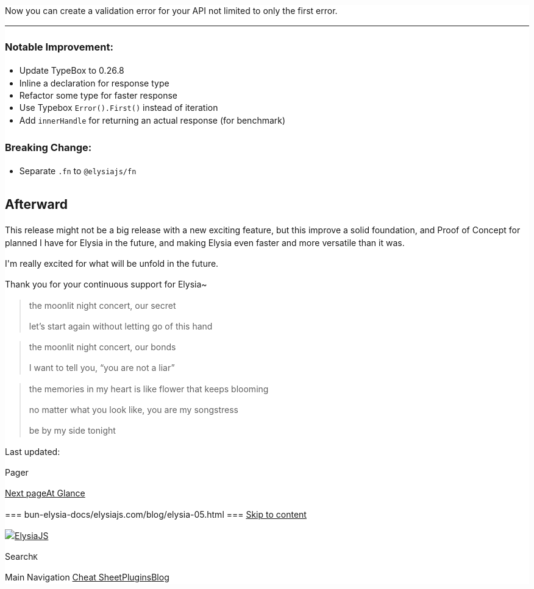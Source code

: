 Now you can create a validation error for your API not limited to only the first error.

* * *

### Notable Improvement: [​](elysia-04.html#notable-improvement)

- Update TypeBox to 0.26.8
- Inline a declaration for response type
- Refactor some type for faster response
- Use Typebox `Error().First()` instead of iteration
- Add `innerHandle` for returning an actual response (for benchmark)

### Breaking Change: [​](elysia-04.html#breaking-change)

- Separate `.fn` to `@elysiajs/fn`

## Afterward [​](elysia-04.html#afterward)

This release might not be a big release with a new exciting feature, but this improve a solid foundation, and Proof of Concept for planned I have for Elysia in the future, and making Elysia even faster and more versatile than it was.

I'm really excited for what will be unfold in the future.

Thank you for your continuous support for Elysia~

> the moonlit night concert, our secret
> 
> let’s start again without letting go of this hand

> the moonlit night concert, our bonds
> 
> I want to tell you, “you are not a liar”

> the memories in my heart is like flower that keeps blooming
> 
> no matter what you look like, you are my songstress
> 
> be by my side tonight

Last updated:

Pager

[Next pageAt Glance](../at-glance.html)


=== bun-elysia-docs/elysiajs.com/blog/elysia-05.html ===
[Skip to content](elysia-05.html#VPContent)

[![](../assets/elysia.svg)ElysiaJS](../index.html)

Search`K`

Main Navigation [Cheat Sheet](../integrations/cheat-sheet.html)[Plugins](../plugins/overview.html)[Blog](../blog.html)
